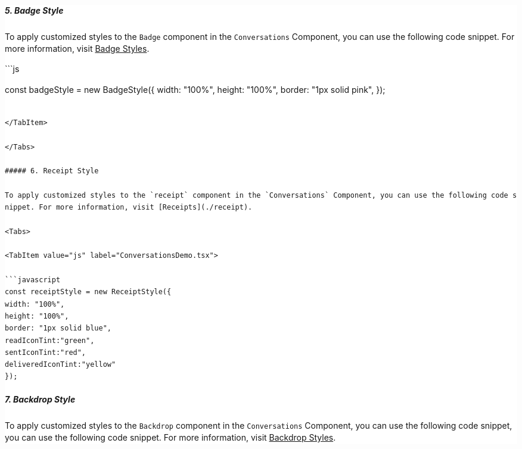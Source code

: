 </TabItem>

</Tabs>

##### 5. Badge Style

To apply customized styles to the `Badge` component in the `Conversations` Component, you can use the following code snippet. For more information, visit [Badge Styles](./badge).

<Tabs>

<TabItem value="js" label="ConversationsDemo.tsx">
```js

const badgeStyle = new BadgeStyle({
width: "100%",
height: "100%",
border: "1px solid pink",
});

````

</TabItem>

</Tabs>

##### 6. Receipt Style

To apply customized styles to the `receipt` component in the `Conversations` Component, you can use the following code snippet. For more information, visit [Receipts](./receipt).

<Tabs>

<TabItem value="js" label="ConversationsDemo.tsx">

```javascript
const receiptStyle = new ReceiptStyle({
width: "100%",
height: "100%",
border: "1px solid blue",
readIconTint:"green",
sentIconTint:"red",
deliveredIconTint:"yellow"
});

````

</TabItem>

</Tabs>

##### 7. Backdrop Style

To apply customized styles to the `Backdrop` component in the `Conversations` Component, you can use the following code snippet, you can use the following code snippet. For more information, visit [Backdrop Styles](./backdrop).

<Tabs>
